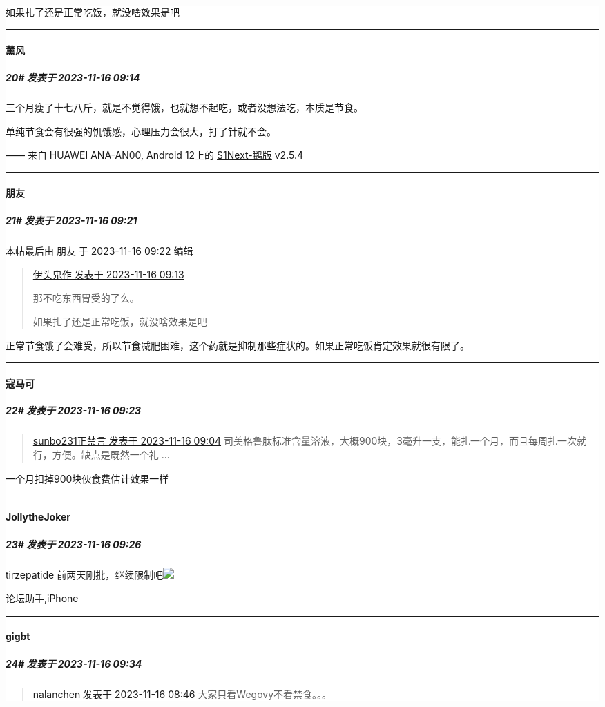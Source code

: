 如果扎了还是正常吃饭，就没啥效果是吧

*****

####  薰风  
##### 20#       发表于 2023-11-16 09:14

三个月瘦了十七八斤，就是不觉得饿，也就想不起吃，或者没想法吃，本质是节食。

单纯节食会有很强的饥饿感，心理压力会很大，打了针就不会。

—— 来自 HUAWEI ANA-AN00, Android 12上的 [S1Next-鹅版](https://github.com/ykrank/S1-Next/releases) v2.5.4

*****

####  朋友  
##### 21#       发表于 2023-11-16 09:21

 本帖最后由 朋友 于 2023-11-16 09:22 编辑 
<blockquote><a href="httphttps://bbs.saraba1st.com/2b/forum.php?mod=redirect&amp;goto=findpost&amp;pid=63053707&amp;ptid=2160896" target="_blank">伊头鬼作 发表于 2023-11-16 09:13</a>

那不吃东西胃受的了么。

如果扎了还是正常吃饭，就没啥效果是吧</blockquote>
正常节食饿了会难受，所以节食减肥困难，这个药就是抑制那些症状的。如果正常吃饭肯定效果就很有限了。

*****

####  寇马可  
##### 22#       发表于 2023-11-16 09:23

<blockquote><a href="httphttps://bbs.saraba1st.com/2b/forum.php?mod=redirect&amp;goto=findpost&amp;pid=63053626&amp;ptid=2160896" target="_blank">sunbo231正禁言 发表于 2023-11-16 09:04</a>
司美格鲁肽标准含量溶液，大概900块，3毫升一支，能扎一个月，而且每周扎一次就行，方便。缺点是既然一个礼 ...</blockquote>
一个月扣掉900块伙食费估计效果一样

*****

####  JollytheJoker  
##### 23#       发表于 2023-11-16 09:26

tirzepatide 前两天刚批，继续限制吧<img src="https://static.saraba1st.com/image/smiley/face2017/034.png" referrerpolicy="no-referrer">

[论坛助手,iPhone](https://bbs.saraba1st.com/2b/forum.php?mod=viewthread&amp;tid=2029836)

*****

####  gigbt  
##### 24#       发表于 2023-11-16 09:34

<blockquote><a href="httphttps://bbs.saraba1st.com/2b/forum.php?mod=redirect&amp;goto=findpost&amp;pid=63053476&amp;ptid=2160896" target="_blank">nalanchen 发表于 2023-11-16 08:46</a>
大家只看Wegovy不看禁食。。。
